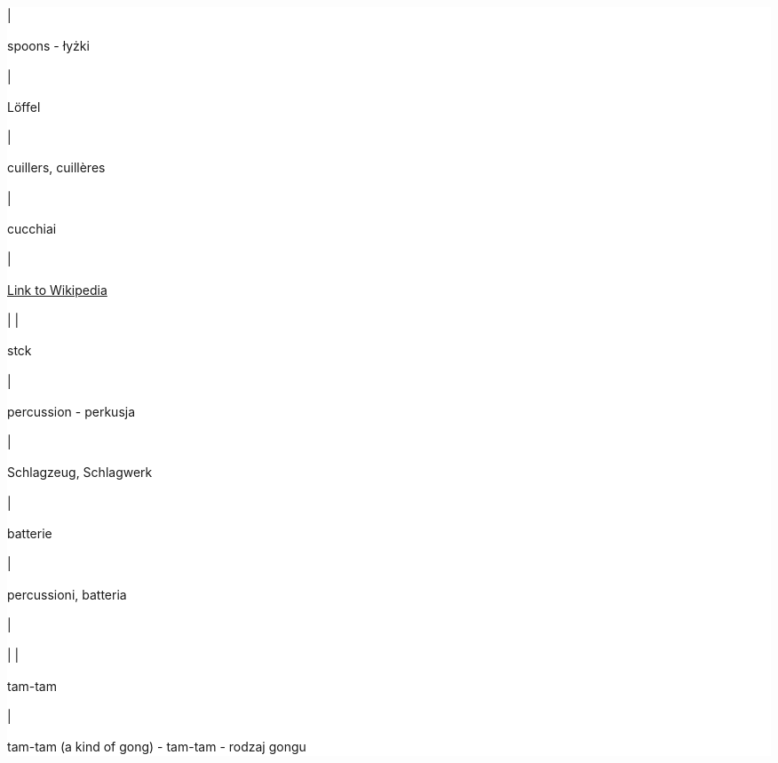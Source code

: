 | 

spoons - łyżki

 | 

Löffel

 | 

cuillers, cuillères

 | 

cucchiai

 | 

[Link to Wikipedia](https://en.wikipedia.org/wiki/Spoon_(musical_instrument))

 |
| 

stck

 | 

percussion - perkusja

 | 

Schlagzeug, Schlagwerk

 | 

batterie

 | 

percussioni, batteria

 | 

 |
| 

tam-tam

 | 

tam-tam (a kind of gong) - tam-tam - rodzaj gongu
